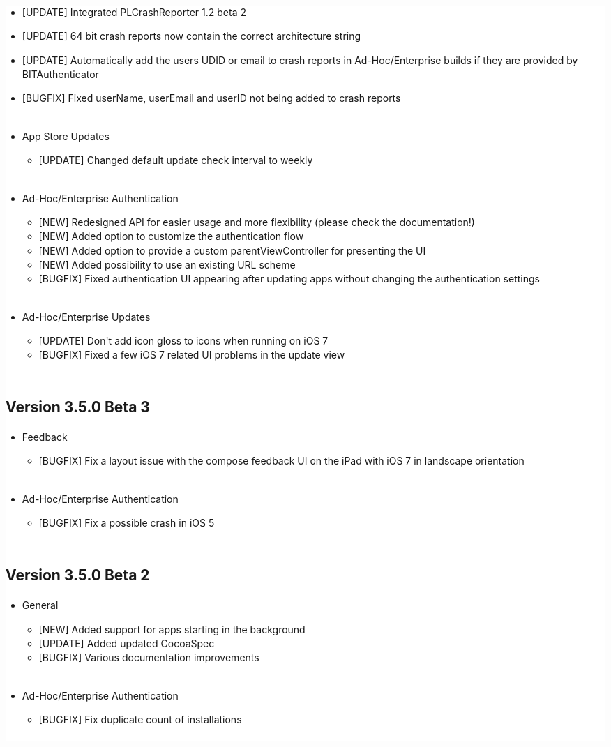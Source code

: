   - [UPDATE] Integrated PLCrashReporter 1.2 beta 2
  - [UPDATE] 64 bit crash reports now contain the correct architecture string
  - [UPDATE] Automatically add the users UDID or email to crash reports in Ad-Hoc/Enterprise builds if they are provided by BITAuthenticator
  - [BUGFIX] Fixed userName, userEmail and userID not being added to crash reports
	<br /><br/>

- App Store Updates

  - [UPDATE] Changed default update check interval to weekly
	<br /><br/>

- Ad-Hoc/Enterprise Authentication

  - [NEW] Redesigned API for easier usage and more flexibility (please check the documentation!)
  - [NEW] Added option to customize the authentication flow
  - [NEW] Added option to provide a custom parentViewController for presenting the UI
  - [NEW] Added possibility to use an existing URL scheme
  - [BUGFIX] Fixed authentication UI appearing after updating apps without changing the authentication settings
	<br /><br/>

- Ad-Hoc/Enterprise Updates

  - [UPDATE] Don't add icon gloss to icons when running on iOS 7
  - [BUGFIX] Fixed a few iOS 7 related UI problems in the update view
	<br /><br/>


## Version 3.5.0 Beta 3

- Feedback

  - [BUGFIX] Fix a layout issue with the compose feedback UI on the iPad with iOS 7 in landscape orientation
	<br /><br/>

- Ad-Hoc/Enterprise Authentication

  - [BUGFIX] Fix a possible crash in iOS 5
	<br /><br/>


## Version 3.5.0 Beta 2

- General

  - [NEW] Added support for apps starting in the background
  - [UPDATE] Added updated CocoaSpec
  - [BUGFIX] Various documentation improvements
	<br /><br/>

- Ad-Hoc/Enterprise Authentication

  - [BUGFIX] Fix duplicate count of installations
	<br /><br/>
